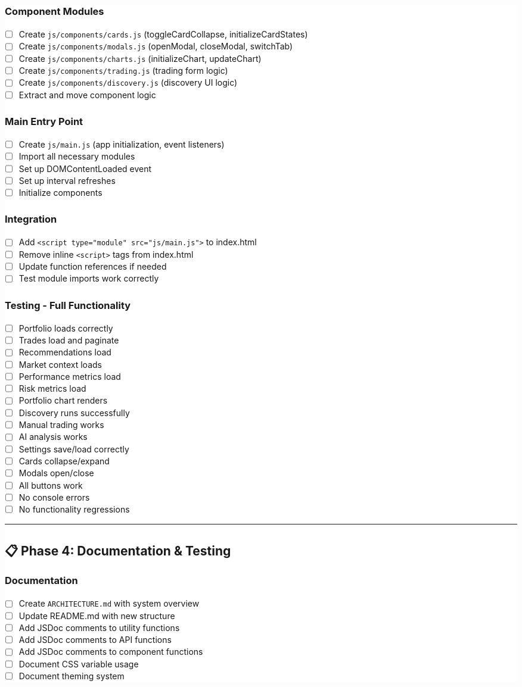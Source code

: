 ### Component Modules
- [ ] Create `js/components/cards.js` (toggleCardCollapse, initializeCardStates)
- [ ] Create `js/components/modals.js` (openModal, closeModal, switchTab)
- [ ] Create `js/components/charts.js` (initializeChart, updateChart)
- [ ] Create `js/components/trading.js` (trading form logic)
- [ ] Create `js/components/discovery.js` (discovery UI logic)
- [ ] Extract and move component logic

### Main Entry Point
- [ ] Create `js/main.js` (app initialization, event listeners)
- [ ] Import all necessary modules
- [ ] Set up DOMContentLoaded event
- [ ] Set up interval refreshes
- [ ] Initialize components

### Integration
- [ ] Add `<script type="module" src="js/main.js">` to index.html
- [ ] Remove inline `<script>` tags from index.html
- [ ] Update function references if needed
- [ ] Test module imports work correctly

### Testing - Full Functionality
- [ ] Portfolio loads correctly
- [ ] Trades load and paginate
- [ ] Recommendations load
- [ ] Market context loads
- [ ] Performance metrics load
- [ ] Risk metrics load
- [ ] Portfolio chart renders
- [ ] Discovery runs successfully
- [ ] Manual trading works
- [ ] AI analysis works
- [ ] Settings save/load correctly
- [ ] Cards collapse/expand
- [ ] Modals open/close
- [ ] All buttons work
- [ ] No console errors
- [ ] No functionality regressions

---

## 📋 Phase 4: Documentation & Testing

### Documentation
- [ ] Create `ARCHITECTURE.md` with system overview
- [ ] Update README.md with new structure
- [ ] Add JSDoc comments to utility functions
- [ ] Add JSDoc comments to API functions
- [ ] Add JSDoc comments to component functions
- [ ] Document CSS variable usage
- [ ] Document theming system

